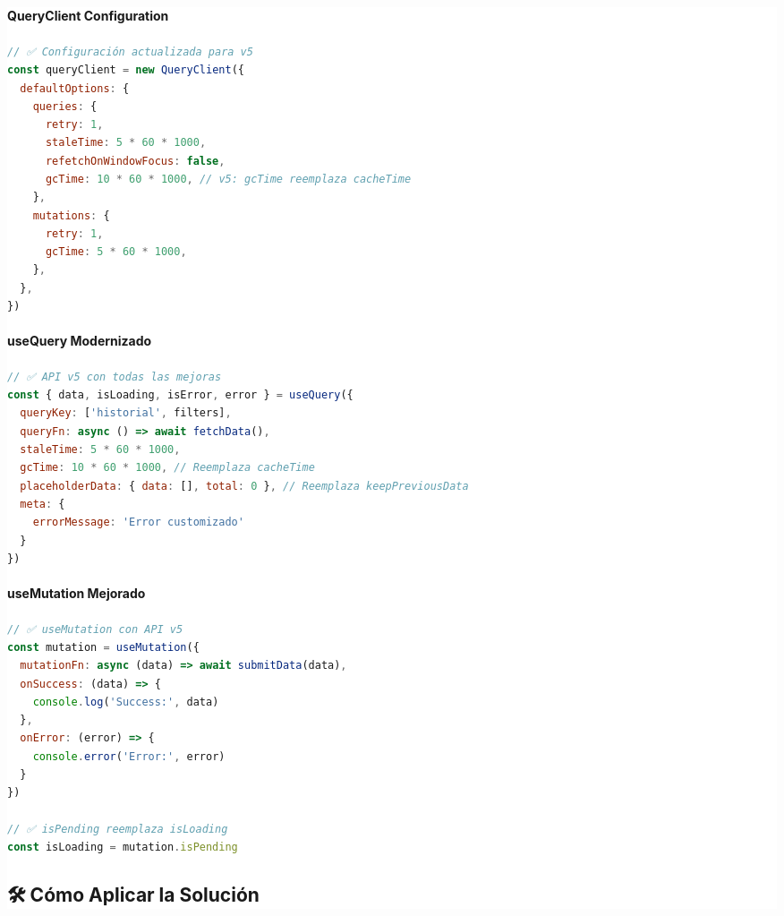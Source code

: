 #### **QueryClient Configuration**
```javascript
// ✅ Configuración actualizada para v5
const queryClient = new QueryClient({
  defaultOptions: {
    queries: {
      retry: 1,
      staleTime: 5 * 60 * 1000,
      refetchOnWindowFocus: false,
      gcTime: 10 * 60 * 1000, // v5: gcTime reemplaza cacheTime
    },
    mutations: {
      retry: 1,
      gcTime: 5 * 60 * 1000,
    },
  },
})
```

#### **useQuery Modernizado**
```javascript
// ✅ API v5 con todas las mejoras
const { data, isLoading, isError, error } = useQuery({
  queryKey: ['historial', filters],
  queryFn: async () => await fetchData(),
  staleTime: 5 * 60 * 1000,
  gcTime: 10 * 60 * 1000, // Reemplaza cacheTime
  placeholderData: { data: [], total: 0 }, // Reemplaza keepPreviousData
  meta: {
    errorMessage: 'Error customizado'
  }
})
```

#### **useMutation Mejorado**
```javascript
// ✅ useMutation con API v5
const mutation = useMutation({
  mutationFn: async (data) => await submitData(data),
  onSuccess: (data) => {
    console.log('Success:', data)
  },
  onError: (error) => {
    console.error('Error:', error)
  }
})

// ✅ isPending reemplaza isLoading
const isLoading = mutation.isPending
```

## 🛠️ **Cómo Aplicar la Solución**

